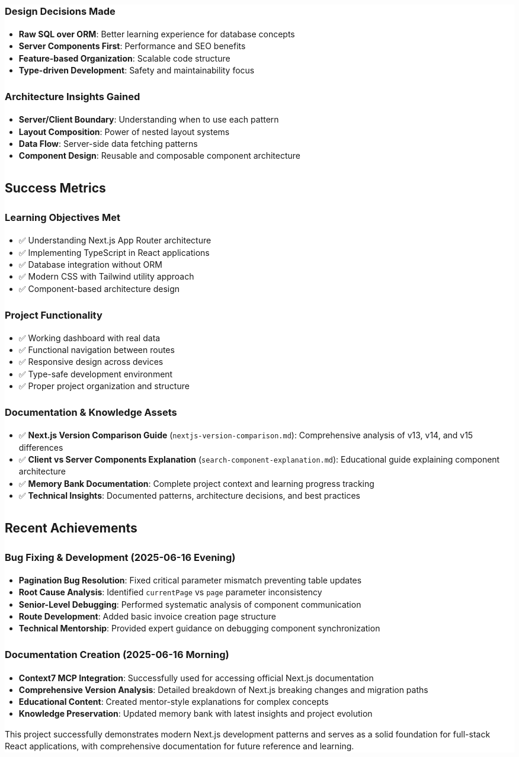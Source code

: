 ### Design Decisions Made
- **Raw SQL over ORM**: Better learning experience for database concepts
- **Server Components First**: Performance and SEO benefits
- **Feature-based Organization**: Scalable code structure
- **Type-driven Development**: Safety and maintainability focus

### Architecture Insights Gained
- **Server/Client Boundary**: Understanding when to use each pattern
- **Layout Composition**: Power of nested layout systems
- **Data Flow**: Server-side data fetching patterns
- **Component Design**: Reusable and composable component architecture

## Success Metrics

### Learning Objectives Met
- ✅ Understanding Next.js App Router architecture
- ✅ Implementing TypeScript in React applications
- ✅ Database integration without ORM
- ✅ Modern CSS with Tailwind utility approach
- ✅ Component-based architecture design

### Project Functionality
- ✅ Working dashboard with real data
- ✅ Functional navigation between routes
- ✅ Responsive design across devices
- ✅ Type-safe development environment
- ✅ Proper project organization and structure

### Documentation & Knowledge Assets
- ✅ **Next.js Version Comparison Guide** (`nextjs-version-comparison.md`): Comprehensive analysis of v13, v14, and v15 differences
- ✅ **Client vs Server Components Explanation** (`search-component-explanation.md`): Educational guide explaining component architecture
- ✅ **Memory Bank Documentation**: Complete project context and learning progress tracking
- ✅ **Technical Insights**: Documented patterns, architecture decisions, and best practices

## Recent Achievements

### Bug Fixing & Development (2025-06-16 Evening)
- **Pagination Bug Resolution**: Fixed critical parameter mismatch preventing table updates
- **Root Cause Analysis**: Identified `currentPage` vs `page` parameter inconsistency
- **Senior-Level Debugging**: Performed systematic analysis of component communication
- **Route Development**: Added basic invoice creation page structure
- **Technical Mentorship**: Provided expert guidance on debugging component synchronization

### Documentation Creation (2025-06-16 Morning)
- **Context7 MCP Integration**: Successfully used for accessing official Next.js documentation
- **Comprehensive Version Analysis**: Detailed breakdown of Next.js breaking changes and migration paths
- **Educational Content**: Created mentor-style explanations for complex concepts
- **Knowledge Preservation**: Updated memory bank with latest insights and project evolution

This project successfully demonstrates modern Next.js development patterns and serves as a solid foundation for full-stack React applications, with comprehensive documentation for future reference and learning.
